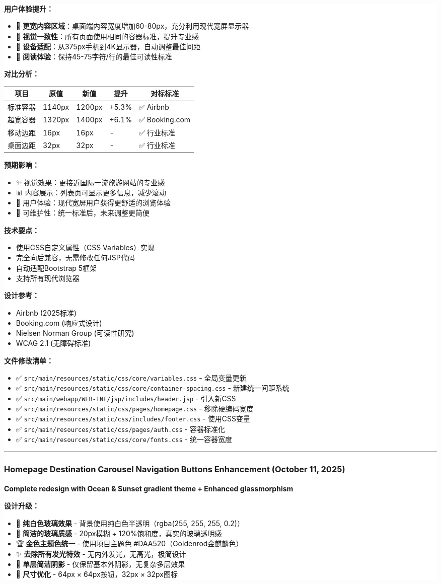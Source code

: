 **用户体验提升：**
- 📐 **更宽内容区域**：桌面端内容宽度增加60-80px，充分利用现代宽屏显示器
- 🎨 **视觉一致性**：所有页面使用相同的容器标准，提升专业感
- 📱 **设备适配**：从375px手机到4K显示器，自动调整最佳间距
- 📖 **阅读体验**：保持45-75字符/行的最佳可读性标准

**对比分析：**

| 项目 | 原值 | 新值 | 提升 | 对标标准 |
|------|------|------|------|---------|
| 标准容器 | 1140px | 1200px | +5.3% | ✅ Airbnb |
| 超宽容器 | 1320px | 1400px | +6.1% | ✅ Booking.com |
| 移动边距 | 16px | 16px | - | ✅ 行业标准 |
| 桌面边距 | 32px | 32px | - | ✅ 行业标准 |

**预期影响：**
- ✨ 视觉效果：更接近国际一流旅游网站的专业感
- 📊 内容展示：列表页可显示更多信息，减少滚动
- 🚀 用户体验：现代宽屏用户获得更舒适的浏览体验
- 🔧 可维护性：统一标准后，未来调整更简便

**技术要点：**
- 使用CSS自定义属性（CSS Variables）实现
- 完全向后兼容，无需修改任何JSP代码
- 自动适配Bootstrap 5框架
- 支持所有现代浏览器

**设计参考：**
- Airbnb (2025标准)
- Booking.com (响应式设计)
- Nielsen Norman Group (可读性研究)
- WCAG 2.1 (无障碍标准)

**文件修改清单：**
- ✅ `src/main/resources/static/css/core/variables.css` - 全局变量更新
- ✅ `src/main/resources/static/css/core/container-spacing.css` - 新建统一间距系统
- ✅ `src/main/webapp/WEB-INF/jsp/includes/header.jsp` - 引入新CSS
- ✅ `src/main/resources/static/css/pages/homepage.css` - 移除硬编码宽度
- ✅ `src/main/resources/static/css/includes/footer.css` - 使用CSS变量
- ✅ `src/main/resources/static/css/pages/auth.css` - 容器标准化
- ✅ `src/main/resources/static/css/core/fonts.css` - 统一容器宽度

---

### Homepage Destination Carousel Navigation Buttons Enhancement (October 11, 2025)

**Complete redesign with Ocean & Sunset gradient theme + Enhanced glassmorphism**

**设计升级：**
- 🎨 **纯白色玻璃效果** - 背景使用纯白色半透明（rgba(255, 255, 255, 0.2)）
- 💎 **简洁的玻璃质感** - 20px模糊 + 120%饱和度，真实的玻璃透明感
- 🏆 **金色主题色统一** - 使用项目主题色 #DAA520（Goldenrod金麒麟色）
- ✨ **去除所有发光特效** - 无内外发光，无高光，极简设计
- 🎯 **单层简洁阴影** - 仅保留基本外阴影，无复杂多层效果
- 📐 **尺寸优化** - 64px × 64px按钮，32px × 32px图标
